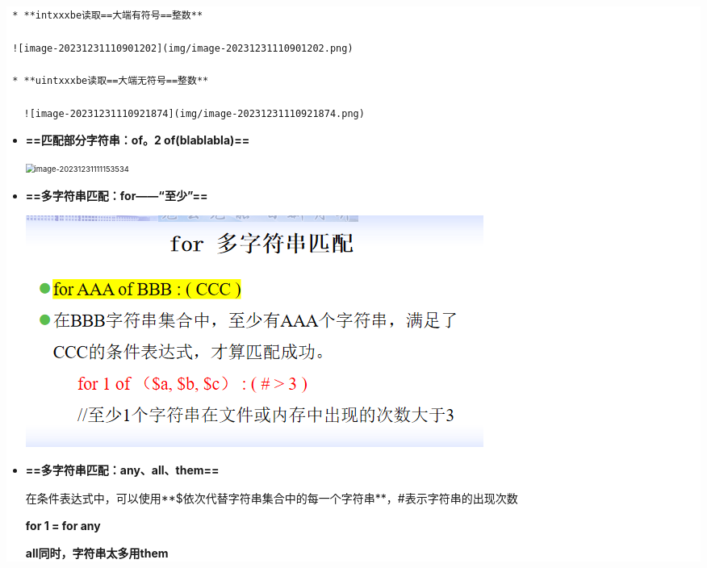      * **intxxxbe读取==大端有符号==整数**

     ![image-20231231110901202](img/image-20231231110901202.png)

     * **uintxxxbe读取==大端无符号==整数**

       ![image-20231231110921874](img/image-20231231110921874.png)

   * **==匹配部分字符串：of。2 of(blablabla)==**

     <img src="img/image-20231231111153534.png" alt="image-20231231111153534" style="zoom:67%;" />

   * **==多字符串匹配：for——“至少”==**

     ![image-20231231114533447](img/image-20231231114533447.png)

   * **==多字符串匹配：any、all、them==**

     在条件表达式中，可以使用**$依次代替字符串集合中的每一个字符串**，#表示字符串的出现次数

     **for 1 = for any**

     **all同时，字符串太多用them**
